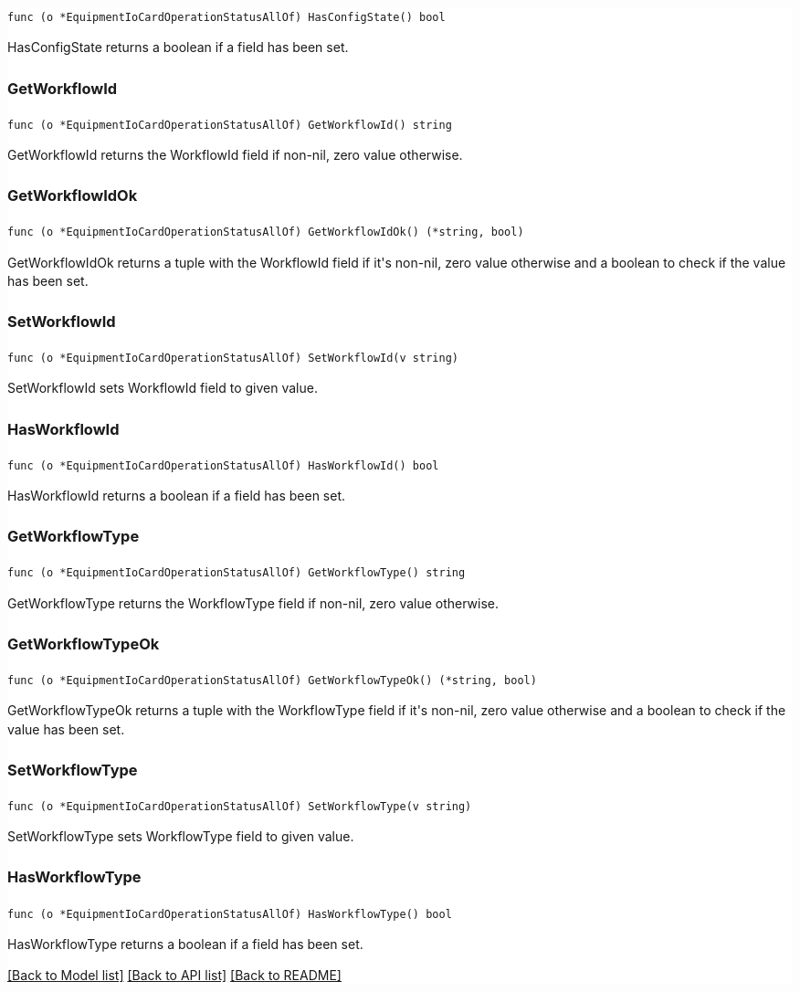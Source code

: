 `func (o *EquipmentIoCardOperationStatusAllOf) HasConfigState() bool`

HasConfigState returns a boolean if a field has been set.

### GetWorkflowId

`func (o *EquipmentIoCardOperationStatusAllOf) GetWorkflowId() string`

GetWorkflowId returns the WorkflowId field if non-nil, zero value otherwise.

### GetWorkflowIdOk

`func (o *EquipmentIoCardOperationStatusAllOf) GetWorkflowIdOk() (*string, bool)`

GetWorkflowIdOk returns a tuple with the WorkflowId field if it's non-nil, zero value otherwise
and a boolean to check if the value has been set.

### SetWorkflowId

`func (o *EquipmentIoCardOperationStatusAllOf) SetWorkflowId(v string)`

SetWorkflowId sets WorkflowId field to given value.

### HasWorkflowId

`func (o *EquipmentIoCardOperationStatusAllOf) HasWorkflowId() bool`

HasWorkflowId returns a boolean if a field has been set.

### GetWorkflowType

`func (o *EquipmentIoCardOperationStatusAllOf) GetWorkflowType() string`

GetWorkflowType returns the WorkflowType field if non-nil, zero value otherwise.

### GetWorkflowTypeOk

`func (o *EquipmentIoCardOperationStatusAllOf) GetWorkflowTypeOk() (*string, bool)`

GetWorkflowTypeOk returns a tuple with the WorkflowType field if it's non-nil, zero value otherwise
and a boolean to check if the value has been set.

### SetWorkflowType

`func (o *EquipmentIoCardOperationStatusAllOf) SetWorkflowType(v string)`

SetWorkflowType sets WorkflowType field to given value.

### HasWorkflowType

`func (o *EquipmentIoCardOperationStatusAllOf) HasWorkflowType() bool`

HasWorkflowType returns a boolean if a field has been set.


[[Back to Model list]](../README.md#documentation-for-models) [[Back to API list]](../README.md#documentation-for-api-endpoints) [[Back to README]](../README.md)


